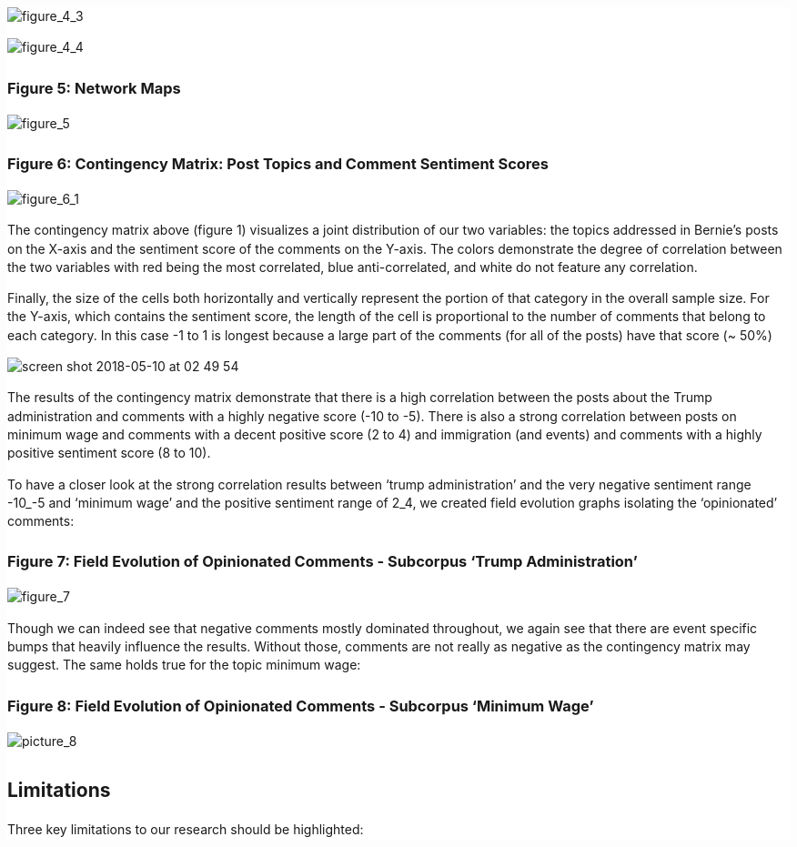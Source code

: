 ![figure_4_3](https://user-images.githubusercontent.com/38719684/39635616-4a82095a-4fbe-11e8-9810-35ecf0dd88b6.png)

![figure_4_4](https://user-images.githubusercontent.com/38719684/39635617-4acbbe6a-4fbe-11e8-8465-98d224b12680.png)

### Figure 5: Network Maps

![figure_5](https://user-images.githubusercontent.com/38719684/39635837-e3d76492-4fbe-11e8-89e8-58754acd85f7.png)

### Figure 6: Contingency Matrix: Post Topics and Comment Sentiment Scores

![figure_6_1](https://user-images.githubusercontent.com/38719684/39636043-5c087816-4fbf-11e8-85b0-6e35c4808a8f.png)

The contingency matrix above (figure 1) visualizes a joint distribution of our two variables: the topics addressed in Bernie’s posts on the X-axis and the sentiment score of the comments on the Y-axis. The colors demonstrate the degree of correlation between the two variables with red being the most correlated, blue anti-correlated, and white do not feature any correlation. 

Finally, the size of the cells both horizontally and vertically represent the portion of that category in the overall sample size. For the Y-axis, which contains the sentiment score, the length of the cell is proportional to the number of comments that belong to each category. In this case -1 to 1 is longest because a large part of the comments (for all of the posts) have that score (~ 50%)

![screen shot 2018-05-10 at 02 49 54](https://user-images.githubusercontent.com/38719684/39846626-023a83a0-53fd-11e8-8140-215feb2f6bf9.png)

The results of the contingency matrix demonstrate that there is a high correlation between the posts about the Trump administration and comments with a highly negative score (-10 to -5). There is also a strong correlation between posts on minimum wage and comments with a decent positive score (2 to 4) and immigration (and events) and comments with a highly positive sentiment score (8 to 10).

To have a closer look at the strong correlation results between ‘trump administration’ and the very negative sentiment range -10_-5 and ‘minimum wage’ and the positive sentiment range of 2_4, we created field evolution graphs isolating the ‘opinionated’ comments:

### Figure 7: Field Evolution of Opinionated Comments - Subcorpus ‘Trump Administration’

![figure_7](https://user-images.githubusercontent.com/38719684/39636237-ee4b202a-4fbf-11e8-9984-47836b776746.png)

Though we can indeed see that negative comments mostly dominated throughout, we again see that there are event specific bumps that heavily influence the results. Without those, comments are not really as negative as the contingency matrix may suggest. The same holds true for the topic minimum wage:

### Figure 8: Field Evolution of Opinionated Comments - Subcorpus ‘Minimum Wage’

![picture_8](https://user-images.githubusercontent.com/38719684/39636239-eebe5464-4fbf-11e8-8bab-9bbb8c31e34a.png)

## Limitations 

Three key limitations to our research should be highlighted:
